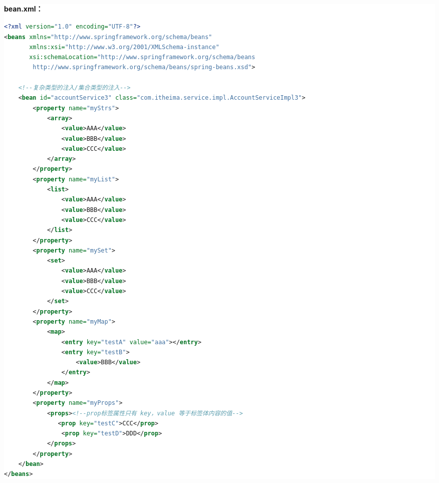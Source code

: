 ```java
```

**bean.xml：**

```xml
<?xml version="1.0" encoding="UTF-8"?>
<beans xmlns="http://www.springframework.org/schema/beans"
       xmlns:xsi="http://www.w3.org/2001/XMLSchema-instance"
       xsi:schemaLocation="http://www.springframework.org/schema/beans
        http://www.springframework.org/schema/beans/spring-beans.xsd">

    <!--复杂类型的注入/集合类型的注入-->
    <bean id="accountService3" class="com.itheima.service.impl.AccountServiceImpl3">
        <property name="myStrs">
            <array>
                <value>AAA</value>
                <value>BBB</value>
                <value>CCC</value>
            </array>
        </property>
        <property name="myList">
            <list>
                <value>AAA</value>
                <value>BBB</value>
                <value>CCC</value>
            </list>
        </property>
        <property name="mySet">
            <set>
                <value>AAA</value>
                <value>BBB</value>
                <value>CCC</value>
            </set>
        </property>
        <property name="myMap">
            <map>
                <entry key="testA" value="aaa"></entry>
                <entry key="testB">
                    <value>BBB</value>
                </entry>
            </map>
        </property>
        <property name="myProps">
            <props><!--prop标签属性只有 key，value 等于标签体内容的值-->
               <prop key="testC">CCC</prop>
                <prop key="testD">DDD</prop>
            </props>
        </property>
    </bean>
</beans>

```
